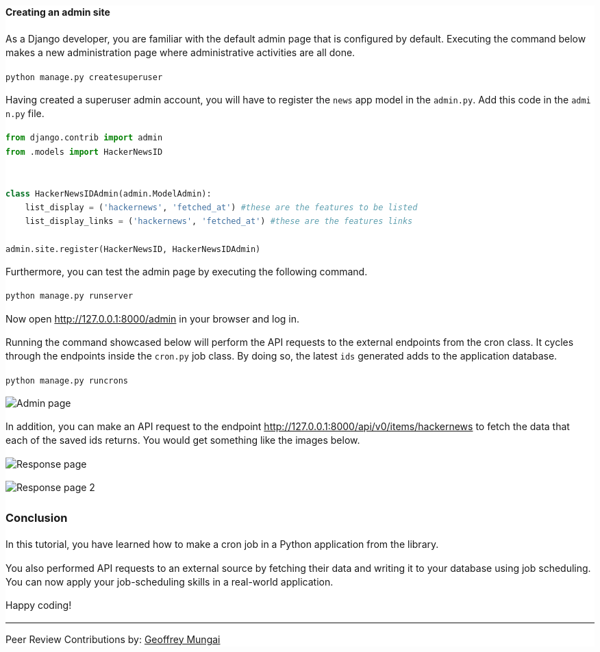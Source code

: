 #### Creating an admin site
As a Django developer, you are familiar with the default admin page that is configured by default. Executing the command below makes a new administration page where administrative activities are all done.

```bash
python manage.py createsuperuser
```

Having created a superuser admin account, you will have to register the `news` app model in the `admin.py`. Add this code in the `admin.py` file.

```python
from django.contrib import admin
from .models import HackerNewsID


class HackerNewsIDAdmin(admin.ModelAdmin):
    list_display = ('hackernews', 'fetched_at') #these are the features to be listed
    list_display_links = ('hackernews', 'fetched_at') #these are the features links

admin.site.register(HackerNewsID, HackerNewsIDAdmin)
```

Furthermore, you can test the admin page by executing the following command. 

```bash
python manage.py runserver
```

Now open <http://127.0.0.1:8000/admin> in your browser and log in.

Running the command showcased below will perform the API requests to the external endpoints from the cron class. It cycles through the endpoints inside the `cron.py` job class. By doing so, the latest `ids` generated adds to the application database.

```bash
python manage.py runcrons
```

![Admin page](/engineering-education/job-scheduling-with-django-cron/admin.png)

In addition, you can make an API request to the endpoint <http://127.0.0.1:8000/api/v0/items/hackernews> to fetch the data that each of the saved ids returns. You would get something like the images below.

![Response page](/engineering-education/job-scheduling-with-django-cron/response.png)

![Response page 2](/engineering-education/job-scheduling-with-django-cron/response2.png)

### Conclusion
In this tutorial, you have learned how to make a cron job in a Python application from the library.

You also performed API requests to an external source by fetching their data and writing it to your database using job scheduling. You can now apply your job-scheduling skills in a real-world application.

Happy coding!

---
Peer Review Contributions by: [Geoffrey Mungai](/engineering-education/authors/geoffrey-mungai/)
